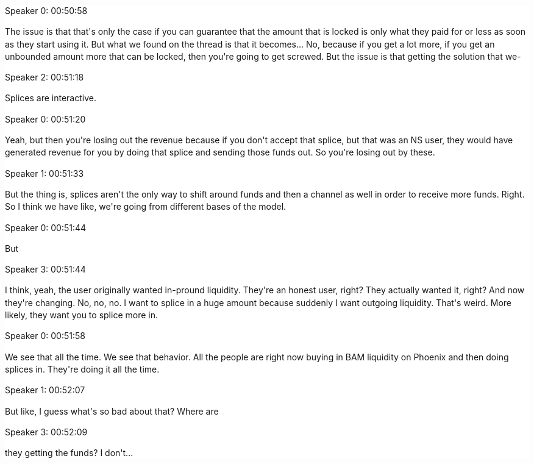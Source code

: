 Speaker 0: 00:50:58

The issue is that that's only the case if you can guarantee that the amount that is locked is only what they paid for or less as soon as they start using it.
But what we found on the thread is that it becomes...
No, because if you get a lot more, if you get an unbounded amount more that can be locked, then you're going to get screwed.
But the issue is that getting the solution that we-

Speaker 2: 00:51:18

Splices are interactive.

Speaker 0: 00:51:20

Yeah, but then you're losing out the revenue because if you don't accept that splice, but that was an NS user, they would have generated revenue for you by doing that splice and sending those funds out.
So you're losing out by these.

Speaker 1: 00:51:33

But the thing is, splices aren't the only way to shift around funds and then a channel as well in order to receive more funds.
Right.
So I think we have like, we're going from different bases of the model.

Speaker 0: 00:51:44

But

Speaker 3: 00:51:44

I think, yeah, the user originally wanted in-pround liquidity.
They're an honest user, right?
They actually wanted it, right?
And now they're changing.
No, no, no.
I want to splice in a huge amount because suddenly I want outgoing liquidity.
That's weird.
More likely, they want you to splice more in.

Speaker 0: 00:51:58

We see that all the time.
We see that behavior.
All the people are right now buying in BAM liquidity on Phoenix and then doing splices in.
They're doing it all the time.

Speaker 1: 00:52:07

But like, I guess what's so bad about that?
Where are

Speaker 3: 00:52:09

they getting the funds?
I don't...
